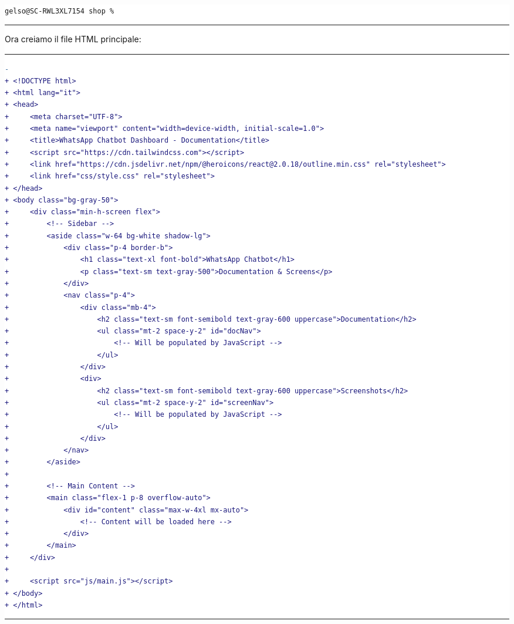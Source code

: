 ```
gelso@SC-RWL3XL7154 shop % 

```

---

Ora creiamo il file HTML principale:

---

```diff
- 
+ <!DOCTYPE html>
+ <html lang="it">
+ <head>
+     <meta charset="UTF-8">
+     <meta name="viewport" content="width=device-width, initial-scale=1.0">
+     <title>WhatsApp Chatbot Dashboard - Documentation</title>
+     <script src="https://cdn.tailwindcss.com"></script>
+     <link href="https://cdn.jsdelivr.net/npm/@heroicons/react@2.0.18/outline.min.css" rel="stylesheet">
+     <link href="css/style.css" rel="stylesheet">
+ </head>
+ <body class="bg-gray-50">
+     <div class="min-h-screen flex">
+         <!-- Sidebar -->
+         <aside class="w-64 bg-white shadow-lg">
+             <div class="p-4 border-b">
+                 <h1 class="text-xl font-bold">WhatsApp Chatbot</h1>
+                 <p class="text-sm text-gray-500">Documentation & Screens</p>
+             </div>
+             <nav class="p-4">
+                 <div class="mb-4">
+                     <h2 class="text-sm font-semibold text-gray-600 uppercase">Documentation</h2>
+                     <ul class="mt-2 space-y-2" id="docNav">
+                         <!-- Will be populated by JavaScript -->
+                     </ul>
+                 </div>
+                 <div>
+                     <h2 class="text-sm font-semibold text-gray-600 uppercase">Screenshots</h2>
+                     <ul class="mt-2 space-y-2" id="screenNav">
+                         <!-- Will be populated by JavaScript -->
+                     </ul>
+                 </div>
+             </nav>
+         </aside>
+ 
+         <!-- Main Content -->
+         <main class="flex-1 p-8 overflow-auto">
+             <div id="content" class="max-w-4xl mx-auto">
+                 <!-- Content will be loaded here -->
+             </div>
+         </main>
+     </div>
+ 
+     <script src="js/main.js"></script>
+ </body>
+ </html> 
```

---